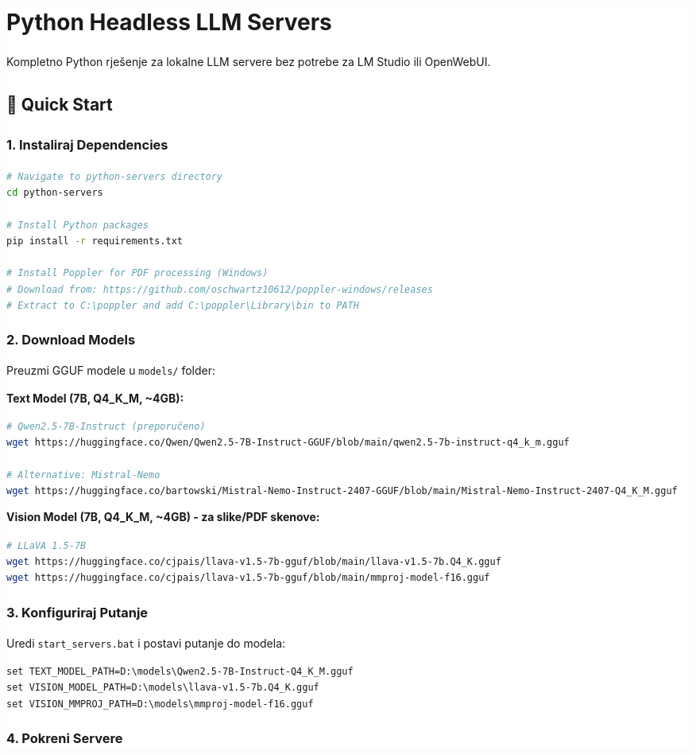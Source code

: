 # Python Headless LLM Servers

Kompletno Python rješenje za lokalne LLM servere bez potrebe za LM Studio ili OpenWebUI.

## 🚀 Quick Start

### 1. Instaliraj Dependencies

```bash
# Navigate to python-servers directory
cd python-servers

# Install Python packages
pip install -r requirements.txt

# Install Poppler for PDF processing (Windows)
# Download from: https://github.com/oschwartz10612/poppler-windows/releases
# Extract to C:\poppler and add C:\poppler\Library\bin to PATH
```

### 2. Download Models

Preuzmi GGUF modele u `models/` folder:

**Text Model (7B, Q4_K_M, ~4GB):**
```bash
# Qwen2.5-7B-Instruct (preporučeno)
wget https://huggingface.co/Qwen/Qwen2.5-7B-Instruct-GGUF/blob/main/qwen2.5-7b-instruct-q4_k_m.gguf

# Alternative: Mistral-Nemo
wget https://huggingface.co/bartowski/Mistral-Nemo-Instruct-2407-GGUF/blob/main/Mistral-Nemo-Instruct-2407-Q4_K_M.gguf
```

**Vision Model (7B, Q4_K_M, ~4GB) - za slike/PDF skenove:**
```bash
# LLaVA 1.5-7B
wget https://huggingface.co/cjpais/llava-v1.5-7b-gguf/blob/main/llava-v1.5-7b.Q4_K.gguf
wget https://huggingface.co/cjpais/llava-v1.5-7b-gguf/blob/main/mmproj-model-f16.gguf
```

### 3. Konfiguriraj Putanje

Uredi `start_servers.bat` i postavi putanje do modela:

```batch
set TEXT_MODEL_PATH=D:\models\Qwen2.5-7B-Instruct-Q4_K_M.gguf
set VISION_MODEL_PATH=D:\models\llava-v1.5-7b.Q4_K.gguf
set VISION_MMPROJ_PATH=D:\models\mmproj-model-f16.gguf
```

### 4. Pokreni Servere

